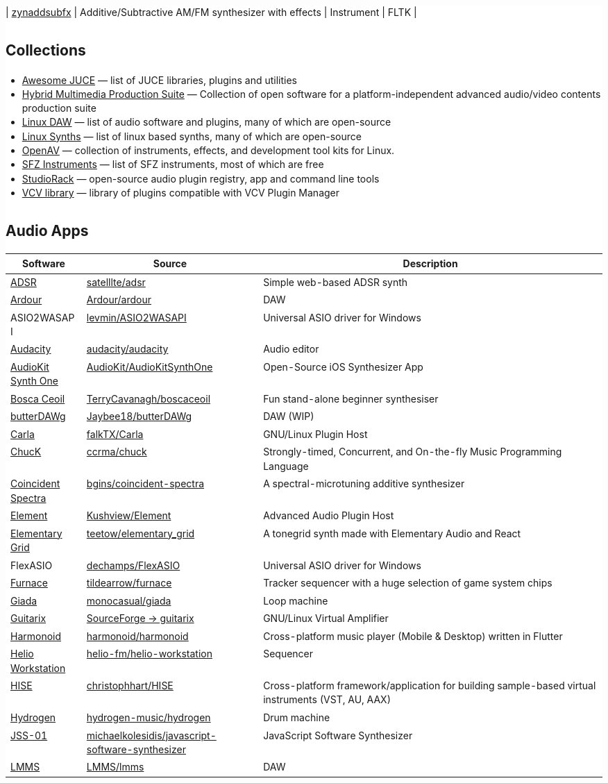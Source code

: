 | [zynaddsubfx](https://github.com/zynaddsubfx/zynaddsubfx) | Additive/Subtractive AM/FM synthesizer with effects | Instrument | FLTK |

Collections
-----------

* [Awesome JUCE](https://github.com/sudara/awesome-juce) — list of JUCE libraries, plugins and utilities
* [Hybrid Multimedia Production Suite](https://github.com/forart/HyMPS) — Collection of open software for a platform-independent advanced audio/video contents production suite
* [Linux DAW](https://linuxdaw.org/) — list of audio software and plugins, many of which are open-source
* [Linux Synths](https://linuxsynths.com/) — list of linux based synths, many of which are open-source
* [OpenAV](https://openavproductions.com/) — collection of instruments, effects, and development tool kits for Linux.
* [SFZ Instruments](https://sfzinstruments.github.io/) — list of SFZ instruments, most of which are free
* [StudioRack](https://studiorack.github.io/studiorack-site/) — open-source audio plugin registry, app and command line tools
* [VCV library](https://github.com/VCVRack/library) — library of plugins compatible with VCV Plugin Manager

Audio Apps
----------

| Software | Source | Description |
| --- | --- | --- |
| [ADSR](https://adsr.vercel.app/) | [satelllte/adsr](https://github.com/satelllte/adsr) | Simple web-based ADSR synth |
| [Ardour](https://ardour.org/) | [Ardour/ardour](https://github.com/Ardour/ardour) | DAW |
| ASIO2WASAPI | [levmin/ASIO2WASAPI](https://github.com/levmin/ASIO2WASAPI) | Universal ASIO driver for Windows |
| [Audacity](https://www.audacityteam.org/) | [audacity/audacity](https://github.com/audacity/audacity) | Audio editor |
| [AudioKit Synth One](https://audiokitpro.com/synth/) | [AudioKit/AudioKitSynthOne](https://github.com/AudioKit/AudioKitSynthOne) | Open-Source iOS Synthesizer App |
| [Bosca Ceoil](https://boscaceoil.net/) | [TerryCavanagh/boscaceoil](https://github.com/TerryCavanagh/boscaceoil) | Fun stand-alone beginner synthesiser |
| [butterDAWg](https://github.com/Jaybee18/butterDAWg) | [Jaybee18/butterDAWg](https://github.com/Jaybee18/butterDAWg) | DAW (WIP) |
| [Carla](https://kx.studio/Applications:Carla) | [falkTX/Carla](https://github.com/falkTX/Carla) | GNU/Linux Plugin Host |
| [ChucK](https://chuck.stanford.edu/) | [ccrma/chuck](https://github.com/ccrma/chuck) | Strongly-timed, Concurrent, and On-the-fly Music Programming Language |
| [Coincident Spectra](https://coincident-spectra.fission.app/) | [bgins/coincident-spectra](https://github.com/bgins/coincident-spectra) | A spectral-microtuning additive synthesizer |
| [Element](https://kushview.net/element/) | [Kushview/Element](https://github.com/Kushview/Element) | Advanced Audio Plugin Host |
| [Elementary Grid](https://teetow.com/elementary_grid/) | [teetow/elementary_grid](https://github.com/teetow/elementary_grid) | A tonegrid synth made with Elementary Audio and React |
| FlexASIO | [dechamps/FlexASIO](https://github.com/dechamps/FlexASIO) | Universal ASIO driver for Windows |
| [Furnace](https://github.com/tildearrow/furnace) | [tildearrow/furnace](https://github.com/tildearrow/furnace) | Tracker sequencer with a huge selection of game system chips |
| [Giada](https://www.giadamusic.com/) | [monocasual/giada](https://github.com/monocasual/giada) | Loop machine |
| [Guitarix](https://guitarix.org/) | [SourceForge → guitarix](https://sourceforge.net/projects/guitarix) | GNU/Linux Virtual Amplifier |
| [Harmonoid](https://github.com/harmonoid/harmonoid) | [harmonoid/harmonoid](https://github.com/harmonoid/harmonoid) | Cross-platform music player (Mobile & Desktop) written in Flutter |
| [Helio Workstation](https://helio.fm/) | [helio-fm/helio-workstation](https://github.com/helio-fm/helio-workstation) | Sequencer |
| [HISE](http://hise.audio/) | [christophhart/HISE](https://github.com/christophhart/HISE) | Cross-platform framework/application for building sample-based virtual instruments (VST, AU, AAX) |
| [Hydrogen](http://hydrogen-music.org/) | [hydrogen-music/hydrogen](https://github.com/hydrogen-music/hydrogen) | Drum machine |
| [JSS-01](https://javascript-software-synthesizer.vercel.app/) | [michaelkolesidis/javascript-software-synthesizer](https://github.com/michaelkolesidis/javascript-software-synthesizer) | JavaScript Software Synthesizer |
| [LMMS](https://lmms.io/) | [LMMS/lmms](https://github.com/LMMS/lmms) | DAW |